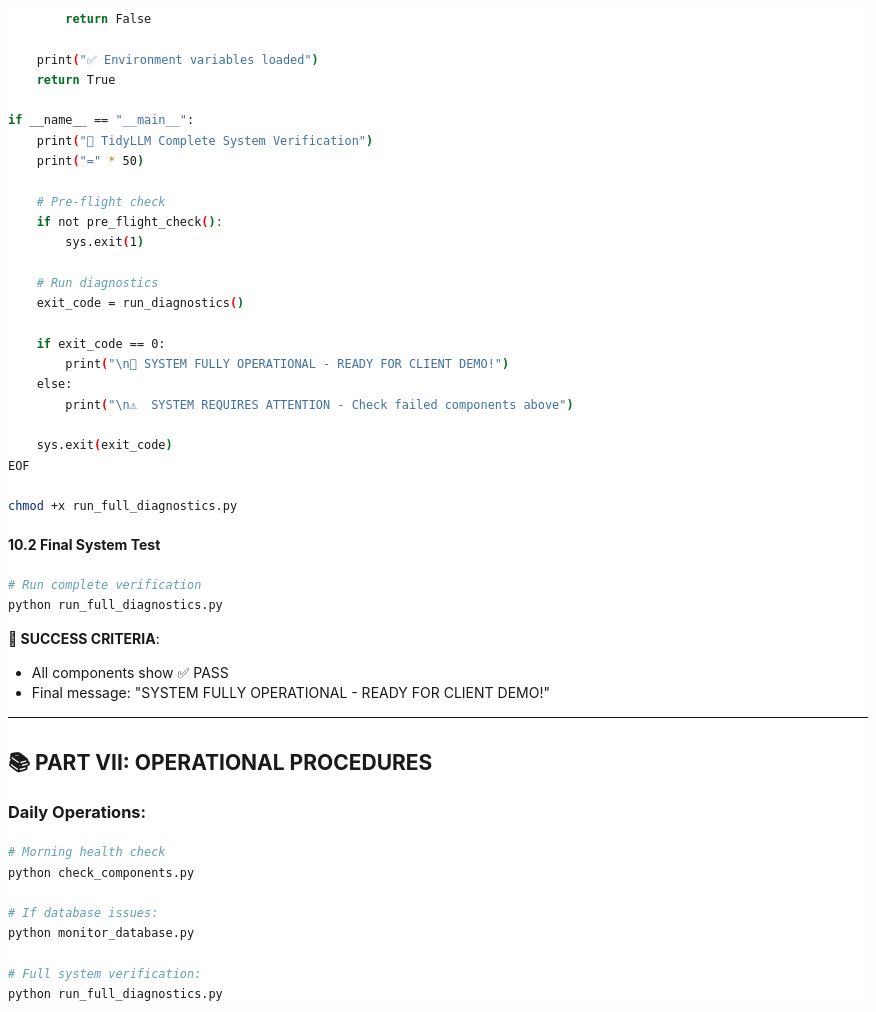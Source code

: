```bash
        return False
    
    print("✅ Environment variables loaded")
    return True

if __name__ == "__main__":
    print("🚀 TidyLLM Complete System Verification")
    print("=" * 50)
    
    # Pre-flight check
    if not pre_flight_check():
        sys.exit(1)
    
    # Run diagnostics
    exit_code = run_diagnostics()
    
    if exit_code == 0:
        print("\n🎉 SYSTEM FULLY OPERATIONAL - READY FOR CLIENT DEMO!")
    else:
        print("\n⚠️  SYSTEM REQUIRES ATTENTION - Check failed components above")
    
    sys.exit(exit_code)
EOF

chmod +x run_full_diagnostics.py
```

#### 10.2 Final System Test
```bash
# Run complete verification
python run_full_diagnostics.py
```

**🎯 SUCCESS CRITERIA**: 
- All components show ✅ PASS
- Final message: "SYSTEM FULLY OPERATIONAL - READY FOR CLIENT DEMO!"

---

## 📚 **PART VII: OPERATIONAL PROCEDURES**

### **Daily Operations:**
```bash
# Morning health check
python check_components.py

# If database issues:
python monitor_database.py

# Full system verification:
python run_full_diagnostics.py
```
